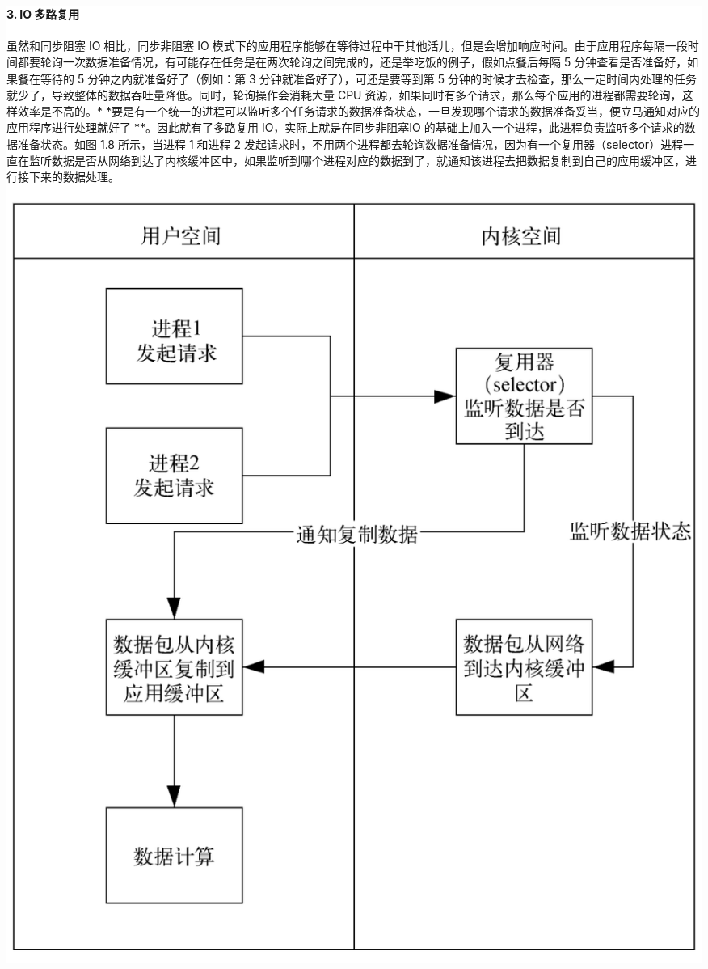 #### 3. IO 多路复用

虽然和同步阻塞 IO 相比，同步非阻塞 IO
模式下的应用程序能够在等待过程中干其他活儿，但是会增加响应时间。由于应用程序每隔一段时间都要轮询一次数据准备情况，有可能存在任务是在两次轮询之间完成的，还是举吃饭的例子，假如点餐后每隔
5 分钟查看是否准备好，如果餐在等待的 5 分钟之内就准备好了（例如：第 3 分钟就准备好了），可还是要等到第 5
分钟的时候才去检查，那么一定时间内处理的任务就少了，导致整体的数据吞吐量降低。同时，轮询操作会消耗大量 CPU
资源，如果同时有多个请求，那么每个应用的进程都需要轮询，这样效率是不高的。*
*要是有一个统一的进程可以监听多个任务请求的数据准备状态，一旦发现哪个请求的数据准备妥当，便立马通知对应的应用程序进行处理就好了
**。因此就有了多路复用 IO，实际上就是在同步非阻塞IO 的基础上加入一个进程，此进程负责监听多个请求的数据准备状态。如图 1.8
所示，当进程 1 和进程 2
发起请求时，不用两个进程都去轮询数据准备情况，因为有一个复用器（selector）进程一直在监听数据是否从网络到达了内核缓冲区中，如果监听到哪个进程对应的数据到了，就通知该进程去把数据复制到自己的应用缓冲区，进行接下来的数据处理。

![1.8](./.gitbook/assets/image-20240522190312250.png)
